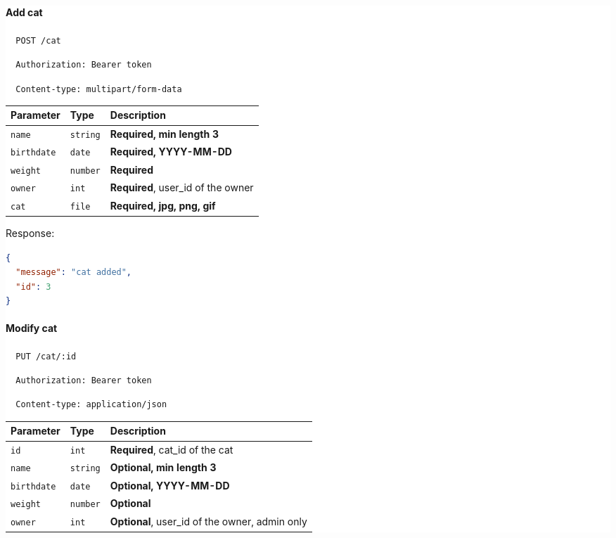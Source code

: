 #### Add cat

```http
  POST /cat
```

```http
  Authorization: Bearer token
```

```http
  Content-type: multipart/form-data
```

| Parameter | Type     | Description                       |
| :-------- | :------- | :-------------------------------- |
| `name`     | `string` | **Required, min length 3** |
| `birthdate` | `date` | **Required, YYYY-MM-DD** |
| `weight`    | `number` | **Required** |
| `owner`     | `int` | **Required**, user_id of the owner|
| `cat`       | `file` | **Required, jpg, png, gif** |

Response:

```json
{
  "message": "cat added",
  "id": 3
}
```

#### Modify cat

```http
  PUT /cat/:id
```

```http
  Authorization: Bearer token
```

```http
  Content-type: application/json
```

| Parameter | Type     | Description                       |
| :-------- | :------- | :-------------------------------- |
| `id`     | `int` | **Required**, cat_id of the cat|
| `name`     | `string` | **Optional, min length 3** |
| `birthdate` | `date` | **Optional, YYYY-MM-DD** |
| `weight`    | `number` | **Optional** |
| `owner`     | `int` | **Optional**, user_id of the owner, admin only|

